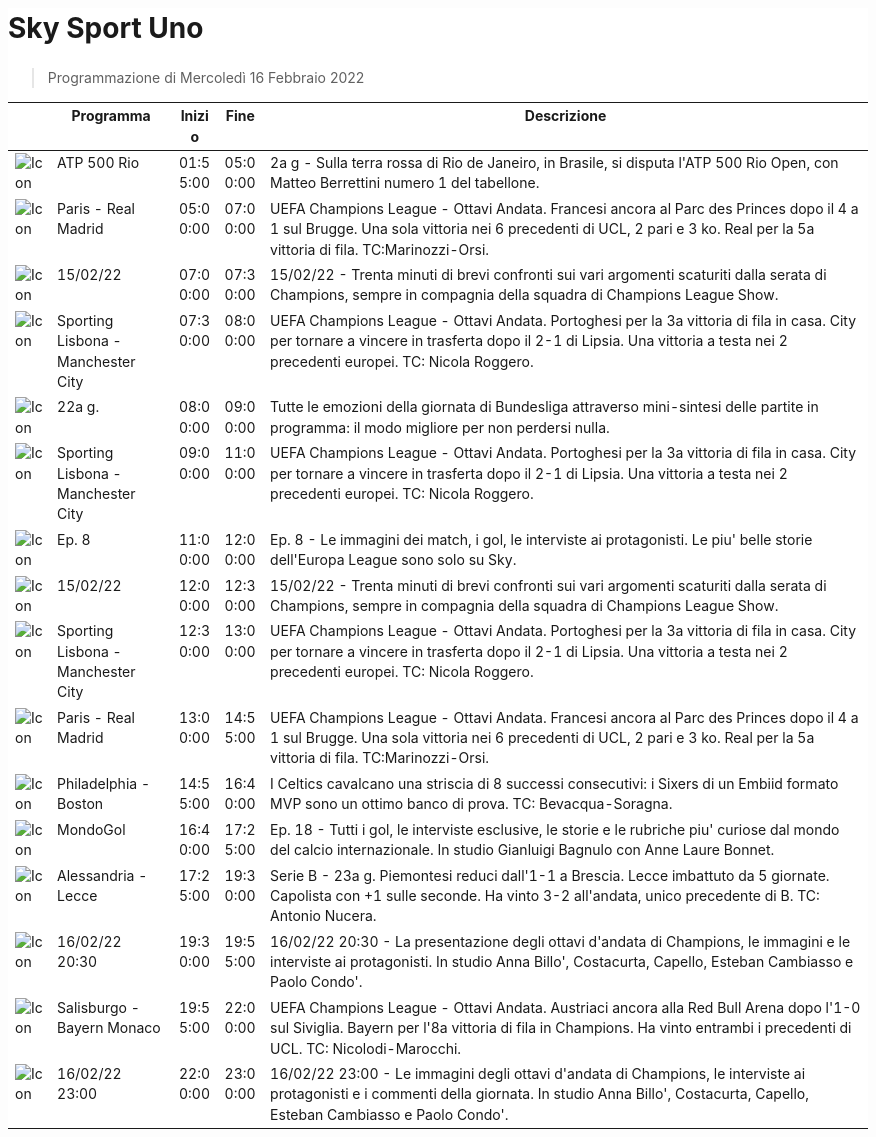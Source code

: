 # Sky Sport Uno
> Programmazione di Mercoledì 16 Febbraio 2022

||Programma|Inizio|Fine|Descrizione|
|---|---|---|---|---|
|![Icon](https://guidatv.sky.it/uuid/16087a2a-97cb-48e3-850a-c6b93ad91652/cover?md5ChecksumParam=d09c8e4a32a33aae101f20ad634ef138)|ATP 500 Rio|01:55:00|05:00:00|2a g - Sulla terra rossa di Rio de Janeiro, in Brasile, si disputa l&#039;ATP 500 Rio Open, con Matteo Berrettini numero 1 del tabellone.
|![Icon](https://guidatv.sky.it/uuid/f78d38ad-8317-4ae1-a059-076992d1e86e/cover?md5ChecksumParam=b98b62f91808486df0daf38014f316b0)|Paris - Real Madrid|05:00:00|07:00:00|UEFA Champions League - Ottavi Andata. Francesi ancora al Parc des Princes dopo il 4 a 1 sul Brugge. Una sola vittoria nei 6 precedenti di UCL, 2 pari e 3 ko. Real per la 5a vittoria di fila. TC:Marinozzi-Orsi.
|![Icon](https://guidatv.sky.it/uuid/c6dd8ce2-2002-4a27-af96-ed8280e92d29/cover?md5ChecksumParam=ef5510986a642a78a7affe378652f876)|15/02/22|07:00:00|07:30:00|15/02/22 - Trenta minuti di brevi confronti sui vari argomenti scaturiti dalla serata di Champions, sempre in compagnia della squadra di Champions League Show.
|![Icon](https://guidatv.sky.it/uuid/624cdc77-57f5-4cd5-aaf7-41ea4de8b445/cover?md5ChecksumParam=f6a5efbc9a3033a76021157dd2194096)|Sporting Lisbona - Manchester City|07:30:00|08:00:00|UEFA Champions League - Ottavi Andata. Portoghesi per la 3a vittoria di fila in casa. City per tornare a vincere in trasferta dopo il 2-1 di Lipsia. Una vittoria a testa nei 2 precedenti europei. TC: Nicola Roggero.
|![Icon](https://guidatv.sky.it/uuid/7841e9d9-1d60-4549-b9af-08b8b141001e/cover?md5ChecksumParam=390a87b5d1a49bd467fa2a00234fe3bd)|22a g.|08:00:00|09:00:00|Tutte le emozioni della giornata di Bundesliga attraverso mini-sintesi delle partite in programma: il modo migliore per non perdersi nulla.
|![Icon](https://guidatv.sky.it/uuid/624cdc77-57f5-4cd5-aaf7-41ea4de8b445/cover?md5ChecksumParam=f6a5efbc9a3033a76021157dd2194096)|Sporting Lisbona - Manchester City|09:00:00|11:00:00|UEFA Champions League - Ottavi Andata. Portoghesi per la 3a vittoria di fila in casa. City per tornare a vincere in trasferta dopo il 2-1 di Lipsia. Una vittoria a testa nei 2 precedenti europei. TC: Nicola Roggero.
|![Icon](https://guidatv.sky.it/uuid/4dbc7a25-41ab-4a29-bcaf-f273b09488a5/cover?md5ChecksumParam=d1840e6b4babe0755bb05cafc9eef8c8)|Ep. 8|11:00:00|12:00:00|Ep. 8 - Le immagini dei match, i gol, le interviste ai protagonisti. Le piu&#039; belle storie dell&#039;Europa League sono solo su Sky.
|![Icon](https://guidatv.sky.it/uuid/c6dd8ce2-2002-4a27-af96-ed8280e92d29/cover?md5ChecksumParam=ef5510986a642a78a7affe378652f876)|15/02/22|12:00:00|12:30:00|15/02/22 - Trenta minuti di brevi confronti sui vari argomenti scaturiti dalla serata di Champions, sempre in compagnia della squadra di Champions League Show.
|![Icon](https://guidatv.sky.it/uuid/624cdc77-57f5-4cd5-aaf7-41ea4de8b445/cover?md5ChecksumParam=f6a5efbc9a3033a76021157dd2194096)|Sporting Lisbona - Manchester City|12:30:00|13:00:00|UEFA Champions League - Ottavi Andata. Portoghesi per la 3a vittoria di fila in casa. City per tornare a vincere in trasferta dopo il 2-1 di Lipsia. Una vittoria a testa nei 2 precedenti europei. TC: Nicola Roggero.
|![Icon](https://guidatv.sky.it/uuid/f78d38ad-8317-4ae1-a059-076992d1e86e/cover?md5ChecksumParam=b98b62f91808486df0daf38014f316b0)|Paris - Real Madrid|13:00:00|14:55:00|UEFA Champions League - Ottavi Andata. Francesi ancora al Parc des Princes dopo il 4 a 1 sul Brugge. Una sola vittoria nei 6 precedenti di UCL, 2 pari e 3 ko. Real per la 5a vittoria di fila. TC:Marinozzi-Orsi.
|![Icon](https://guidatv.sky.it/uuid/63cb3459-c5d6-4240-bba6-7c47d2a27f85/cover?md5ChecksumParam=0871808a99cffde51c134293ab8854cb)|Philadelphia - Boston|14:55:00|16:40:00|I Celtics cavalcano una striscia di 8 successi consecutivi: i Sixers di un Embiid formato MVP sono un ottimo banco di prova. TC: Bevacqua-Soragna.
|![Icon](https://guidatv.sky.it/uuid/233c561a-3932-4a05-a9fc-5e90becd9973/cover?md5ChecksumParam=e972869efd444a88d3f2db1960a1c7e1)|MondoGol|16:40:00|17:25:00|Ep. 18 - Tutti i gol, le interviste esclusive, le storie e le rubriche piu&#039; curiose dal mondo del calcio internazionale. In studio Gianluigi Bagnulo con Anne Laure Bonnet.
|![Icon](https://guidatv.sky.it/uuid/638cc7ce-1fb1-47b3-867e-686b00c36f13/cover?md5ChecksumParam=1beda70f326d2260da81aef0c65b160c)|Alessandria - Lecce|17:25:00|19:30:00|Serie B - 23a g. Piemontesi reduci dall&#039;1-1 a Brescia. Lecce imbattuto da 5 giornate. Capolista con +1 sulle seconde. Ha vinto 3-2 all&#039;andata, unico precedente di B. TC: Antonio Nucera.
|![Icon](https://guidatv.sky.it/uuid/e3b6778e-2794-40c0-8b06-738dfc92894d/cover?md5ChecksumParam=7db13fc6565c2003a36743b229d5ee55)|16/02/22 20:30|19:30:00|19:55:00|16/02/22 20:30 - La presentazione degli ottavi d&#039;andata di Champions, le immagini e le interviste ai protagonisti. In studio Anna Billo&#039;, Costacurta, Capello, Esteban Cambiasso e Paolo Condo&#039;.
|![Icon](https://guidatv.sky.it/uuid/3542799a-9dce-4aa2-b174-409051459714/cover?md5ChecksumParam=843f1e294bd5ddf871a0583ad5b55010)|Salisburgo - Bayern Monaco|19:55:00|22:00:00|UEFA Champions League - Ottavi Andata. Austriaci ancora alla Red Bull Arena dopo l&#039;1-0 sul Siviglia. Bayern per l&#039;8a vittoria di fila in Champions. Ha vinto entrambi i precedenti di UCL. TC: Nicolodi-Marocchi.
|![Icon](https://guidatv.sky.it/uuid/f5a4ebb2-2eb1-4570-8276-c7156917ad1c/cover?md5ChecksumParam=7db13fc6565c2003a36743b229d5ee55)|16/02/22 23:00|22:00:00|23:00:00|16/02/22 23:00 - Le immagini degli ottavi d&#039;andata di Champions, le interviste ai protagonisti e i commenti della giornata. In studio Anna Billo&#039;, Costacurta, Capello, Esteban Cambiasso e Paolo Condo&#039;.